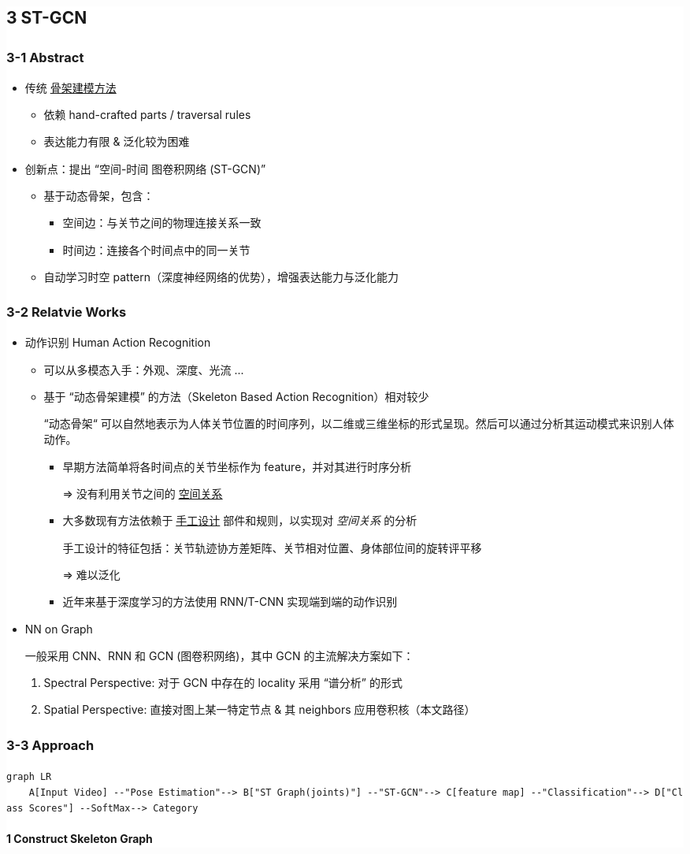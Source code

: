 


## 3 ST-GCN

### 3-1 Abstract

- 传统 <u>骨架建模方法</u>

    - 依赖 hand-crafted parts / traversal rules

    - 表达能力有限 & 泛化较为困难

- 创新点：提出 “空间-时间 图卷积网络 (ST-GCN)”

    - 基于动态骨架，包含：

        - 空间边：与关节之间的物理连接关系一致

        - 时间边：连接各个时间点中的同一关节

    - 自动学习时空 pattern（深度神经网络的优势），增强表达能力与泛化能力

### 3-2 Relatvie Works

- 动作识别 Human Action Recognition

    - 可以从多模态入手：外观、深度、光流 ...

    - 基于 “动态骨架建模” 的方法（Skeleton Based Action Recognition）相对较少

        “动态骨架“ 可以自然地表示为人体关节位置的时间序列，以二维或三维坐标的形式呈现。然后可以通过分析其运动模式来识别人体动作。

        - 早期方法简单将各时间点的关节坐标作为 feature，并对其进行时序分析

            => 没有利用关节之间的 <u>空间关系</u>

        - 大多数现有方法依赖于 <u>手工设计</u> 部件和规则，以实现对 *空间关系* 的分析

            手工设计的特征包括：关节轨迹协方差矩阵、关节相对位置、身体部位间的旋转评平移

            => 难以泛化

        - 近年来基于深度学习的方法使用 RNN/T-CNN 实现端到端的动作识别

- NN on Graph

    一般采用 CNN、RNN 和 GCN (图卷积网络)，其中 GCN 的主流解决方案如下：

    1. Spectral Perspective: 对于 GCN 中存在的 locality 采用 “谱分析” 的形式

    2. Spatial Perspective: 直接对图上某一特定节点 & 其 neighbors 应用卷积核（本文路径）

### 3-3 Approach

```mermaid
graph LR
    A[Input Video] --"Pose Estimation"--> B["ST Graph(joints)"] --"ST-GCN"--> C[feature map] --"Classification"--> D["Class Scores"] --SoftMax--> Category
```

#### 1 Construct Skeleton Graph
